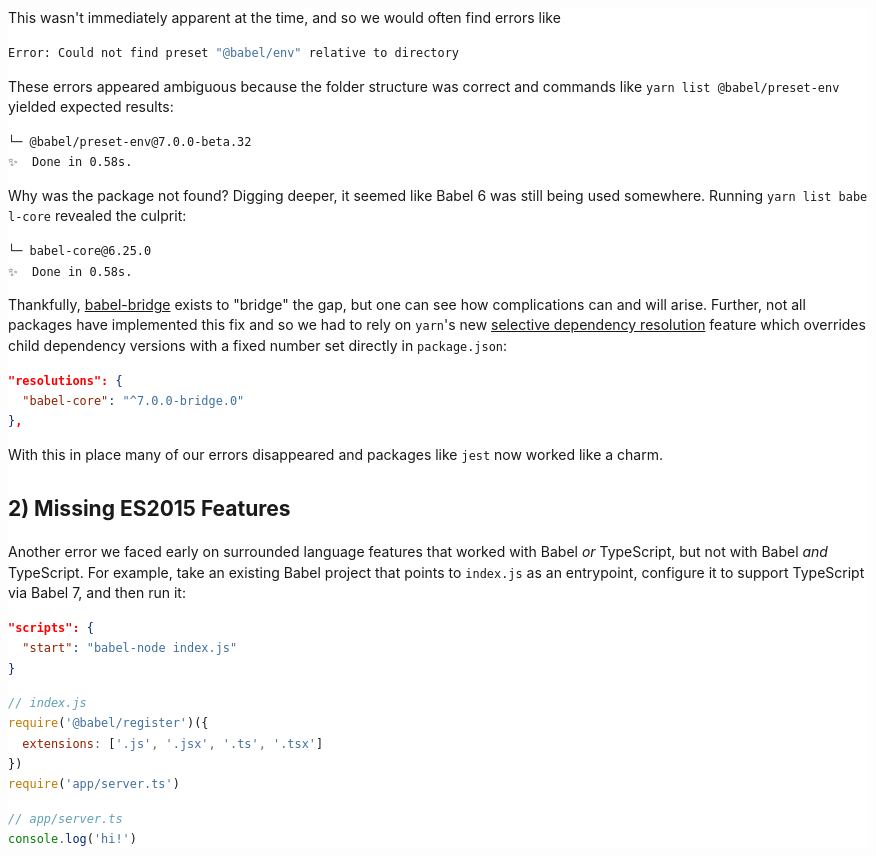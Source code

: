 This wasn't immediately apparent at the time, and so we would often find errors like

```sh
Error: Could not find preset "@babel/env" relative to directory
```

These errors appeared ambiguous because the folder structure was correct and commands like `yarn list @babel/preset-env` yielded expected results:

```sh
└─ @babel/preset-env@7.0.0-beta.32
✨  Done in 0.58s.
```

Why was the package not found? Digging deeper, it seemed like Babel 6 was still being used somewhere. Running `yarn list babel-core` revealed the culprit:

```sh
└─ babel-core@6.25.0
✨  Done in 0.58s.
```

Thankfully, [babel-bridge](https://github.com/babel/babel-bridge) exists to "bridge" the gap, but one can see how complications can and will arise. Further, not all packages have implemented this fix and so we had to rely on `yarn`'s new [selective dependency resolution](https://yarnpkg.com/lang/en/docs/selective-version-resolutions/) feature which overrides child dependency versions with a fixed number set directly in `package.json`:

```json
"resolutions": {
  "babel-core": "^7.0.0-bridge.0"
},
```

With this in place many of our errors disappeared and packages like `jest` now worked like a charm.

## 2) Missing ES2015 Features

Another error we faced early on surrounded language features that worked with Babel _or_ TypeScript, but not with Babel _and_ TypeScript. For example, take an existing Babel project that points to `index.js` as an entrypoint, configure it to support TypeScript via Babel 7, and then run it:

```json
"scripts": {
  "start": "babel-node index.js"
}
```
```js
// index.js
require('@babel/register')({
  extensions: ['.js', '.jsx', '.ts', '.tsx']
})
require('app/server.ts')
```
```javascript
// app/server.ts
console.log('hi!')
```
